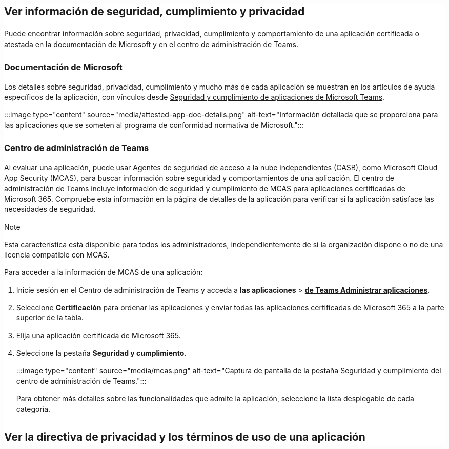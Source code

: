 ## <a name="view-security-compliance-and-privacy-information"></a>Ver información de seguridad, cumplimiento y privacidad

Puede encontrar información sobre seguridad, privacidad, cumplimiento y comportamiento de una aplicación certificada o atestada en la [documentación de Microsoft](/microsoft-365-app-certification/teams/teams-apps) y en el [centro de administración de Teams](https://admin.teams.microsoft.com/policies/manage-apps).

### <a name="microsoft-documentation"></a>Documentación de Microsoft

Los detalles sobre seguridad, privacidad, cumplimiento y mucho más de cada aplicación se muestran en los artículos de ayuda específicos de la aplicación, con vínculos desde [Seguridad y cumplimiento de aplicaciones de Microsoft Teams](/microsoft-365-app-certification/teams/teams-apps).

:::image type="content" source="media/attested-app-doc-details.png" alt-text="Información detallada que se proporciona para las aplicaciones que se someten al programa de conformidad normativa de Microsoft.":::

### <a name="teams-admin-center"></a>Centro de administración de Teams

Al evaluar una aplicación, puede usar Agentes de seguridad de acceso a la nube independientes (CASB), como Microsoft Cloud App Security (MCAS), para buscar información sobre seguridad y comportamientos de una aplicación. El centro de administración de Teams incluye información de seguridad y cumplimiento de MCAS para aplicaciones certificadas de Microsoft 365. Compruebe esta información en la página de detalles de la aplicación para verificar si la aplicación satisface las necesidades de seguridad.

> [!NOTE]
> Esta característica está disponible para todos los administradores, independientemente de si la organización dispone o no de una licencia compatible con MCAS.

Para acceder a la información de MCAS de una aplicación:

1. Inicie sesión en el Centro de administración de Teams y acceda a **las aplicaciones** > **[de Teams Administrar aplicaciones](https://admin.teams.microsoft.com/policies/manage-apps)**.

1. Seleccione **Certificación** para ordenar las aplicaciones y enviar todas las aplicaciones certificadas de Microsoft 365 a la parte superior de la tabla.

1. Elija una aplicación certificada de Microsoft 365.

1. Seleccione la pestaña **Seguridad y cumplimiento**.

   :::image type="content" source="media/mcas.png" alt-text="Captura de pantalla de la pestaña Seguridad y cumplimiento del centro de administración de Teams.":::

   Para obtener más detalles sobre las funcionalidades que admite la aplicación, seleccione la lista desplegable de cada categoría.

## <a name="view-privacy-policy-and-terms-of-use-of-an-app"></a>Ver la directiva de privacidad y los términos de uso de una aplicación
